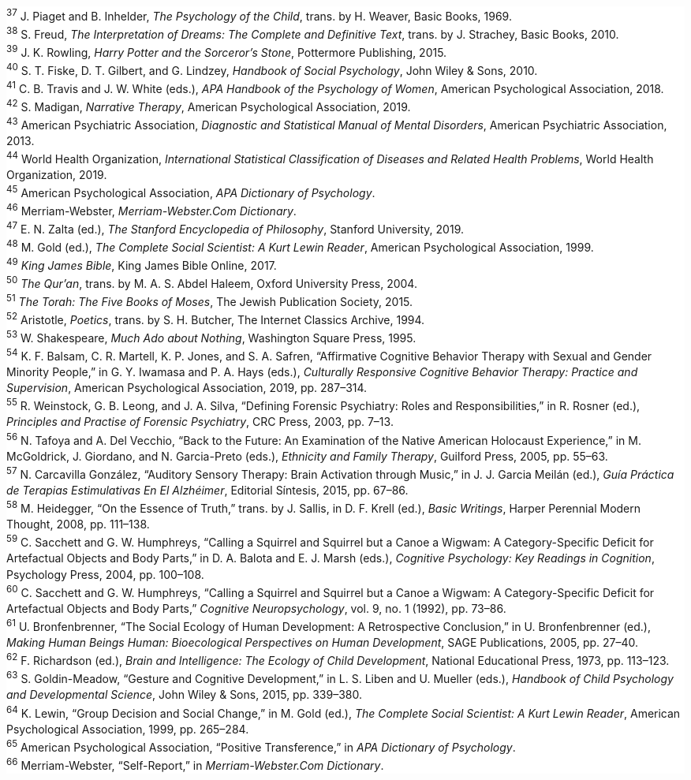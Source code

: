 <sup>37</sup> J. Piaget and B. Inhelder, <i>The Psychology of the Child</i>, trans. by H. Weaver, Basic Books, 1969.<br>
<sup>38</sup> S. Freud, <i>The Interpretation of Dreams: The Complete and Definitive Text</i>, trans. by J. Strachey, Basic Books, 2010.<br>
<sup>39</sup> J. K. Rowling, <i>Harry Potter and the Sorceror’s Stone</i>, Pottermore Publishing, 2015.<br>
<sup>40</sup> S. T. Fiske, D. T. Gilbert, and G. Lindzey, <i>Handbook of Social Psychology</i>, John Wiley &#38; Sons, 2010.<br>
<sup>41</sup> C. B. Travis and J. W. White (eds.), <i>APA Handbook of the Psychology of Women</i>, American Psychological Association, 2018.<br>
<sup>42</sup> S. Madigan, <i>Narrative Therapy</i>, American Psychological Association, 2019.<br>
<sup>43</sup> American Psychiatric Association, <i>Diagnostic and Statistical Manual of Mental Disorders</i>, American Psychiatric Association, 2013.<br>
<sup>44</sup> World Health Organization, <i>International Statistical Classification of Diseases and Related Health Problems</i>, World Health Organization, 2019.<br>
<sup>45</sup> American Psychological Association, <i>APA Dictionary of Psychology</i>.<br>
<sup>46</sup> Merriam-Webster, <i>Merriam-Webster.Com Dictionary</i>.<br>
<sup>47</sup> E. N. Zalta (ed.), <i>The Stanford Encyclopedia of Philosophy</i>, Stanford University, 2019.<br>
<sup>48</sup> M. Gold (ed.), <i>The Complete Social Scientist: A Kurt Lewin Reader</i>, American Psychological Association, 1999.<br>
<sup>49</sup> <i>King James Bible</i>, King James Bible Online, 2017.<br>
<sup>50</sup> <i>The Qur’an</i>, trans. by M. A. S. Abdel Haleem, Oxford University Press, 2004.<br>
<sup>51</sup> <i>The Torah: The Five Books of Moses</i>, The Jewish Publication Society, 2015.<br>
<sup>52</sup> Aristotle, <i>Poetics</i>, trans. by S. H. Butcher, The Internet Classics Archive, 1994.<br>
<sup>53</sup> W. Shakespeare, <i>Much Ado about Nothing</i>, Washington Square Press, 1995.<br>
<sup>54</sup> K. F. Balsam, C. R. Martell, K. P. Jones, and S. A. Safren, “Affirmative Cognitive Behavior Therapy with Sexual and Gender Minority People,” in G. Y. Iwamasa and P. A. Hays (eds.), <i>Culturally Responsive Cognitive Behavior Therapy: Practice and Supervision</i>, American Psychological Association, 2019, pp. 287–314.<br>
<sup>55</sup> R. Weinstock, G. B. Leong, and J. A. Silva, “Defining Forensic Psychiatry: Roles and Responsibilities,” in R. Rosner (ed.), <i>Principles and Practise of Forensic Psychiatry</i>, CRC Press, 2003, pp. 7–13.<br>
<sup>56</sup> N. Tafoya and A. Del Vecchio, “Back to the Future: An Examination of the Native American Holocaust Experience,” in M. McGoldrick, J. Giordano, and N. Garcia-Preto (eds.), <i>Ethnicity and Family Therapy</i>, Guilford Press, 2005, pp. 55–63.<br>
<sup>57</sup> N. Carcavilla González, “Auditory Sensory Therapy: Brain Activation through Music,” in J. J. Garcia Meilán (ed.), <i>Guía Práctica de Terapias Estimulativas En El Alzhéimer</i>, Editorial Síntesis, 2015, pp. 67–86.<br>
<sup>58</sup> M. Heidegger, “On the Essence of Truth,” trans. by J. Sallis, in D. F. Krell (ed.), <i>Basic Writings</i>, Harper Perennial Modern Thought, 2008, pp. 111–138.<br>
<sup>59</sup> C. Sacchett and G. W. Humphreys, “Calling a Squirrel and Squirrel but a Canoe a Wigwam: A Category-Specific Deficit for Artefactual Objects and Body Parts,” in D. A. Balota and E. J. Marsh (eds.), <i>Cognitive Psychology: Key Readings in Cognition</i>, Psychology Press, 2004, pp. 100–108.<br>
<sup>60</sup> C. Sacchett and G. W. Humphreys, “Calling a Squirrel and Squirrel but a Canoe a Wigwam: A Category-Specific Deficit for Artefactual Objects and Body Parts,” <i>Cognitive Neuropsychology</i>, vol. 9, no. 1 (1992), pp. 73–86.<br>
<sup>61</sup> U. Bronfenbrenner, “The Social Ecology of Human Development: A Retrospective Conclusion,” in U. Bronfenbrenner (ed.), <i>Making Human Beings Human: Bioecological Perspectives on Human Development</i>, SAGE Publications, 2005, pp. 27–40.<br>
<sup>62</sup> F. Richardson (ed.), <i>Brain and Intelligence: The Ecology of Child Development</i>, National Educational Press, 1973, pp. 113–123.<br>
<sup>63</sup> S. Goldin-Meadow, “Gesture and Cognitive Development,” in L. S. Liben and U. Mueller (eds.), <i>Handbook of Child Psychology and Developmental Science</i>, John Wiley &#38; Sons, 2015, pp. 339–380.<br>
<sup>64</sup> K. Lewin, “Group Decision and Social Change,” in M. Gold (ed.), <i>The Complete Social Scientist: A Kurt Lewin Reader</i>, American Psychological Association, 1999, pp. 265–284.<br>
<sup>65</sup> American Psychological Association, “Positive Transference,” in <i>APA Dictionary of Psychology</i>.<br>
<sup>66</sup> Merriam-Webster, “Self-Report,” in <i>Merriam-Webster.Com Dictionary</i>.<br>